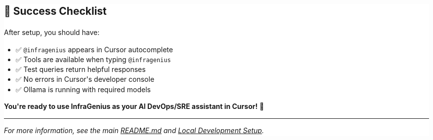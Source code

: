 
## 🎉 Success Checklist

After setup, you should have:

- ✅ `@infragenius` appears in Cursor autocomplete
- ✅ Tools are available when typing `@infragenius`
- ✅ Test queries return helpful responses
- ✅ No errors in Cursor's developer console
- ✅ Ollama is running with required models

**You're ready to use InfraGenius as your AI DevOps/SRE assistant in Cursor!** 🚀

---

*For more information, see the main [README.md](../../README.md) and [Local Development Setup](LOCAL_DEVELOPMENT_SETUP.md).*
